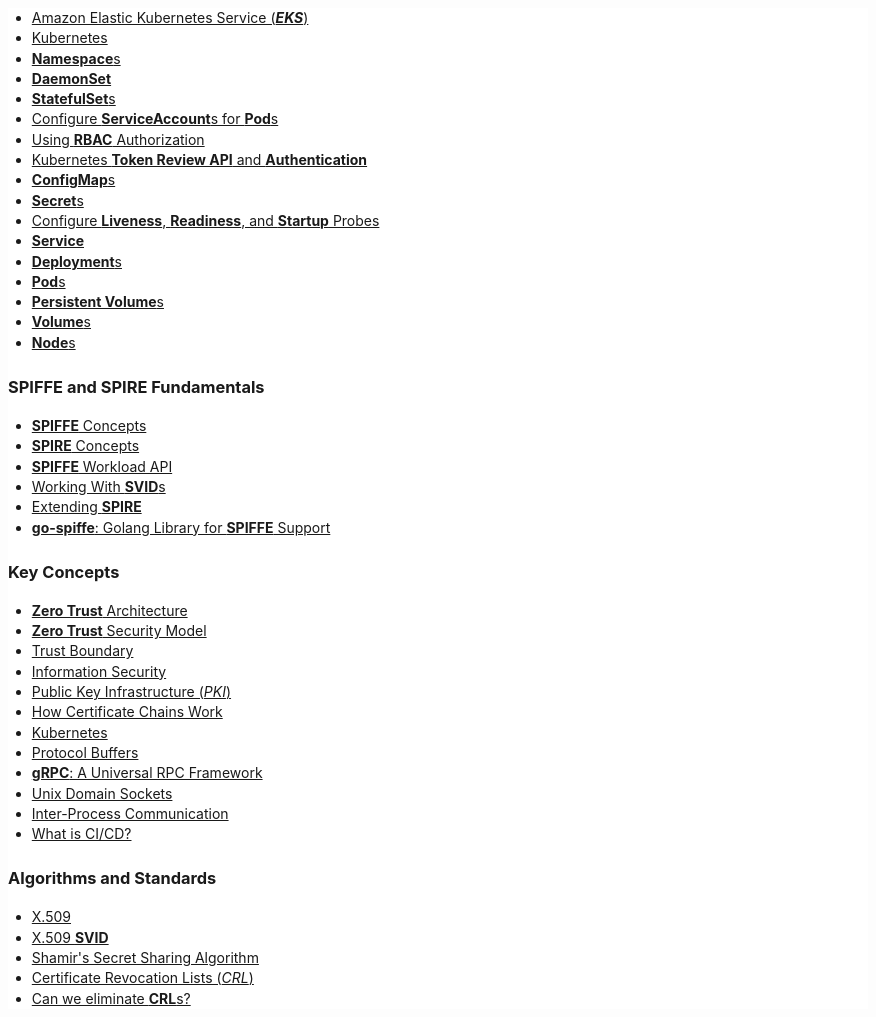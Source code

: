 * [Amazon Elastic Kubernetes Service (**_EKS_**)](https://aws.amazon.com/eks/)
* [Kubernetes](https://kubernetes.io/)
* [**Namespace**s](https://kubernetes.io/docs/concepts/overview/working-with-objects/namespaces/)
* [**DaemonSet**](https://kubernetes.io/docs/concepts/workloads/controllers/daemonset/)
* [**StatefulSet**s](https://kubernetes.io/docs/concepts/workloads/controllers/statefulset/)
* [Configure **ServiceAccount**s for **Pod**s](https://kubernetes.io/docs/tasks/configure-pod-container/configure-service-account/)
* [Using **RBAC** Authorization](https://kubernetes.io/docs/reference/access-authn-authz/rbac/)
* [Kubernetes **Token Review API** and **Authentication**](https://medium.com/@hajsanad/kubernetes-token-review-and-authentication-56e06cc55ed3)
* [**ConfigMap**s](https://kubernetes.io/docs/concepts/configuration/configmap/)
* [**Secret**s](https://kubernetes.io/docs/concepts/configuration/secret/)
* [Configure **Liveness**, **Readiness**, and **Startup** Probes](https://kubernetes.io/docs/tasks/configure-pod-container/configure-liveness-readiness-startup-probes/)
* [**Service**](https://kubernetes.io/docs/concepts/services-networking/service/)
* [**Deployment**s](https://kubernetes.io/docs/concepts/workloads/controllers/deployment/)
* [**Pod**s](https://kubernetes.io/docs/concepts/workloads/pods/)
* [**Persistent Volume**s](https://kubernetes.io/docs/concepts/storage/persistent-volumes/)
* [**Volume**s](https://kubernetes.io/docs/concepts/storage/volumes/)
* [**Node**s](https://kubernetes.io/docs/concepts/architecture/nodes/)

### SPIFFE and SPIRE Fundamentals

* [**SPIFFE** Concepts](https://spiffe.io/docs/latest/spiffe-about/spiffe-concepts/)
* [**SPIRE** Concepts](https://spiffe.io/docs/latest/spire-about/spire-concepts/)
* [**SPIFFE** Workload API](https://github.com/spiffe/spiffe/blob/main/standards/SPIFFE_Workload_API.md)
* [Working With **SVID**s](https://spiffe.io/docs/latest/deploying/svids/)
* [Extending **SPIRE**](https://spiffe.io/docs/latest/planning/extending/)
* [**go-spiffe**: Golang Library for **SPIFFE** Support](https://github.com/spiffe/go-spiffe)

### Key Concepts

* [**Zero Trust** Architecture](https://csrc.nist.gov/publications/detail/sp/800-207/final)
* [**Zero Trust** Security Model](https://en.wikipedia.org/wiki/Zero_trust_security_model)
* [Trust Boundary](https://en.wikipedia.org/wiki/Trust_boundary)
* [Information Security](https://en.wikipedia.org/wiki/Information_security)
* [Public Key Infrastructure (_PKI_)](https://en.wikipedia.org/wiki/Public_key_infrastructure)
* [How Certificate Chains Work](https://knowledge.digicert.com/solution/SO16297.html)
* [Kubernetes](https://kubernetes.io/)
* [Protocol Buffers](https://developers.google.com/protocol-buffers)
* [**gRPC**: A Universal RPC Framework](https://grpc.io/)
* [Unix Domain Sockets](https://en.wikipedia.org/wiki/Unix_domain_socket)
* [Inter-Process Communication](https://en.wikipedia.org/wiki/Inter-process_communication)
* [What is CI/CD?](https://www.redhat.com/en/topics/devops/what-is-ci-cd)

### Algorithms and Standards

* [X.509](https://en.wikipedia.org/wiki/X.509)
* [X.509 **SVID**](https://github.com/spiffe/spiffe/blob/main/standards/X509-SVID.md)
* [Shamir's Secret Sharing Algorithm](https://en.wikipedia.org/wiki/Shamir's_Secret_Sharing)
* [Certificate Revocation Lists (_CRL_)](https://en.wikipedia.org/wiki/Certificate_revocation_list)
* [Can we eliminate **CRL**s?](https://people.csail.mit.edu/rivest/pubs/Riv98b.pdf)
